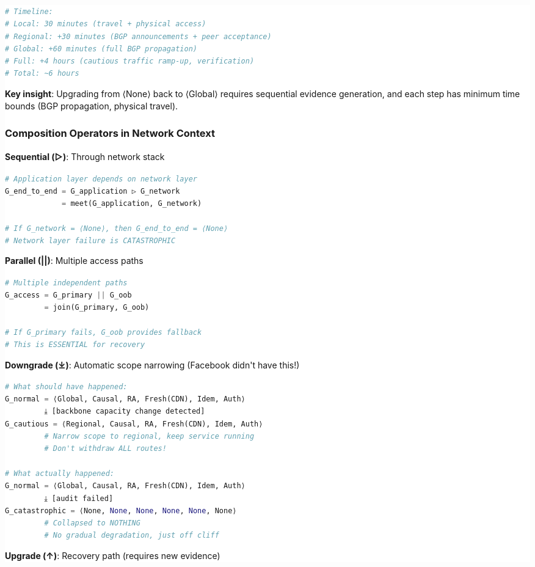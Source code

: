 ```python
# Timeline:
# Local: 30 minutes (travel + physical access)
# Regional: +30 minutes (BGP announcements + peer acceptance)
# Global: +60 minutes (full BGP propagation)
# Full: +4 hours (cautious traffic ramp-up, verification)
# Total: ~6 hours
```

**Key insight**: Upgrading from ⟨None⟩ back to ⟨Global⟩ requires sequential evidence generation, and each step has minimum time bounds (BGP propagation, physical travel).

### Composition Operators in Network Context

**Sequential (▷)**: Through network stack

```python
# Application layer depends on network layer
G_end_to_end = G_application ▷ G_network
             = meet(G_application, G_network)

# If G_network = ⟨None⟩, then G_end_to_end = ⟨None⟩
# Network layer failure is CATASTROPHIC
```

**Parallel (||)**: Multiple access paths

```python
# Multiple independent paths
G_access = G_primary || G_oob
         = join(G_primary, G_oob)

# If G_primary fails, G_oob provides fallback
# This is ESSENTIAL for recovery
```

**Downgrade (⤓)**: Automatic scope narrowing (Facebook didn't have this!)

```python
# What should have happened:
G_normal = ⟨Global, Causal, RA, Fresh(CDN), Idem, Auth⟩
         ⤓ [backbone capacity change detected]
G_cautious = ⟨Regional, Causal, RA, Fresh(CDN), Idem, Auth⟩
         # Narrow scope to regional, keep service running
         # Don't withdraw ALL routes!

# What actually happened:
G_normal = ⟨Global, Causal, RA, Fresh(CDN), Idem, Auth⟩
         ⤓ [audit failed]
G_catastrophic = ⟨None, None, None, None, None, None⟩
         # Collapsed to NOTHING
         # No gradual degradation, just off cliff
```

**Upgrade (↑)**: Recovery path (requires new evidence)
